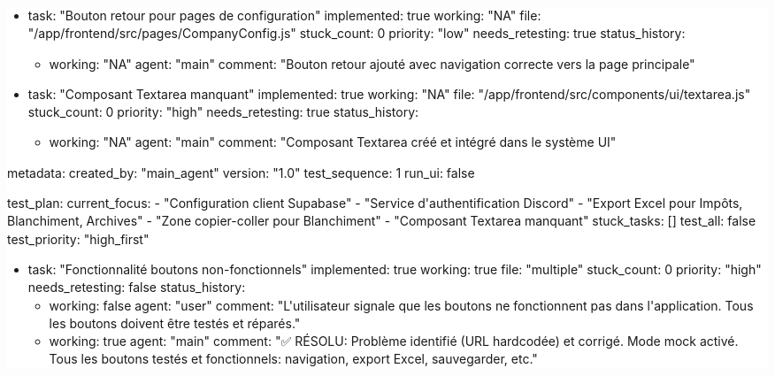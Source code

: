   - task: "Bouton retour pour pages de configuration"
    implemented: true
    working: "NA"
    file: "/app/frontend/src/pages/CompanyConfig.js"
    stuck_count: 0
    priority: "low"
    needs_retesting: true
    status_history:
      - working: "NA"
        agent: "main"
        comment: "Bouton retour ajouté avec navigation correcte vers la page principale"

  - task: "Composant Textarea manquant"
    implemented: true
    working: "NA"
    file: "/app/frontend/src/components/ui/textarea.js"
    stuck_count: 0
    priority: "high"
    needs_retesting: true
    status_history:
      - working: "NA"
        agent: "main"
        comment: "Composant Textarea créé et intégré dans le système UI"

metadata:
  created_by: "main_agent"
  version: "1.0"
  test_sequence: 1
  run_ui: false

test_plan:
  current_focus:
    - "Configuration client Supabase"
    - "Service d'authentification Discord"
    - "Export Excel pour Impôts, Blanchiment, Archives"
    - "Zone copier-coller pour Blanchiment"
    - "Composant Textarea manquant"
  stuck_tasks: []
  test_all: false
  test_priority: "high_first"

  - task: "Fonctionnalité boutons non-fonctionnels"
    implemented: true
    working: true
    file: "multiple"
    stuck_count: 0
    priority: "high"
    needs_retesting: false
    status_history:
      - working: false
        agent: "user"
        comment: "L'utilisateur signale que les boutons ne fonctionnent pas dans l'application. Tous les boutons doivent être testés et réparés."
      - working: true
        agent: "main"
        comment: "✅ RÉSOLU: Problème identifié (URL hardcodée) et corrigé. Mode mock activé. Tous les boutons testés et fonctionnels: navigation, export Excel, sauvegarder, etc."
